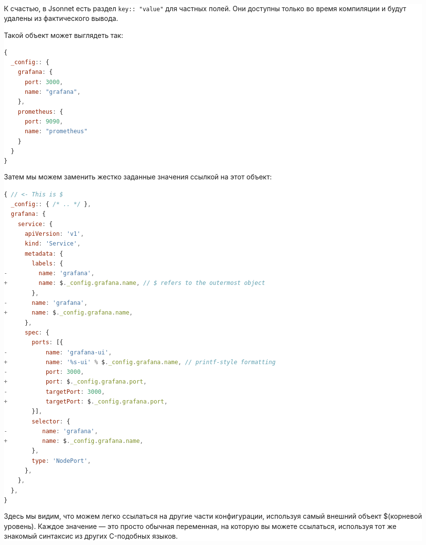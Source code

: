 К счастью, в Jsonnet есть раздел `key:: "value"` для частных полей. Они доступны только во время компиляции и будут удалены из фактического вывода.

Такой объект может выглядеть так:
```js
{
  _config:: {
    grafana: {
      port: 3000,
      name: "grafana",
    },
    prometheus: {
      port: 9090,
      name: "prometheus"
    }
  }
}
```
Затем мы можем заменить жестко заданные значения ссылкой на этот объект:
```js
{ // <- This is $
  _config:: { /* .. */ },
  grafana: {
    service: {
      apiVersion: 'v1',
      kind: 'Service',
      metadata: {
        labels: {
-         name: 'grafana',
+         name: $._config.grafana.name, // $ refers to the outermost object
        },
-       name: 'grafana',
+       name: $._config.grafana.name,
      },
      spec: {
        ports: [{
-           name: 'grafana-ui',
+           name: '%s-ui' % $._config.grafana.name, // printf-style formatting
-           port: 3000,
+           port: $._config.grafana.port,
-           targetPort: 3000,
+           targetPort: $._config.grafana.port,
        }],
        selector: {
-          name: 'grafana',
+          name: $._config.grafana.name,
        },
        type: 'NodePort',
      },
    },
  },
}

```
Здесь мы видим, что можем легко ссылаться на другие части конфигурации, используя самый внешний объект $(корневой уровень). Каждое значение — это просто обычная переменная, на которую вы можете ссылаться, используя тот же знакомый синтаксис из других C-подобных языков.
